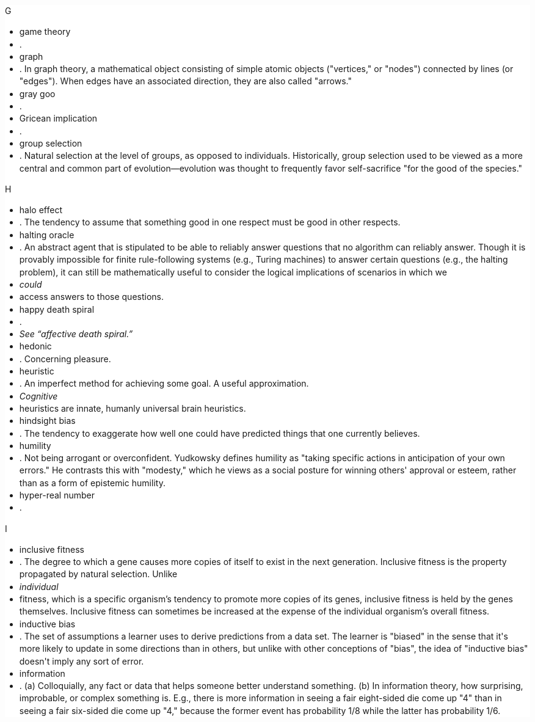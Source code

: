 G

- game theory
- .
- graph
- . In graph theory, a mathematical object consisting of simple atomic objects ("vertices," or "nodes") connected by lines (or "edges"). When edges have an associated direction, they are also called "arrows."
- gray goo
- .
- Gricean implication
- .
- group selection
- . Natural selection at the level of groups, as opposed to individuals. Historically, group selection used to be viewed as a more central and common part of evolution—evolution was thought to frequently favor self-sacrifice "for the good of the species."

H

- halo effect
- . The tendency to assume that something good in one respect must be good in other respects.
- halting oracle
- . An abstract agent that is stipulated to be able to reliably answer questions that no algorithm can reliably answer. Though it is provably impossible for finite rule-following systems (e.g., Turing machines) to answer certain questions (e.g., the halting problem), it can still be mathematically useful to consider the logical implications of scenarios in which we 
- *could*
-  access answers to those questions.
- happy death spiral
- . 
- *See “affective death spiral.”*
- hedonic
- . Concerning pleasure.
- heuristic
- . An imperfect method for achieving some goal. A useful approximation. 
- *Cognitive*
-  heuristics are innate, humanly universal brain heuristics.
- hindsight bias
- . The tendency to exaggerate how well one could have predicted things that one currently believes.
- humility
- . Not being arrogant or overconfident. Yudkowsky defines humility as "taking specific actions in anticipation of your own errors." He contrasts this with "modesty," which he views as a social posture for winning others' approval or esteem, rather than as a form of epistemic humility.
- hyper-real number
- .

I

- inclusive fitness
- . The degree to which a gene causes more copies of itself to exist in the next generation. Inclusive fitness is the property propagated by natural selection. Unlike 
- *individual*
-  fitness, which is a specific organism’s tendency to promote more copies of its genes, inclusive fitness is held by the genes themselves. Inclusive fitness can sometimes be increased at the expense of the individual organism’s overall fitness.
- inductive bias
- . The set of assumptions a learner uses to derive predictions from a data set. The learner is "biased" in the sense that it's more likely to update in some directions than in others, but unlike with other conceptions of "bias", the idea of "inductive bias" doesn't imply any sort of error.
- information
- . (a) Colloquially, any fact or data that helps someone better understand something. (b) In information theory, how surprising, improbable, or complex something is. E.g., there is more information in seeing a fair eight-sided die come up "4" than in seeing a fair six-sided die come up "4," because the former event has probability 1/8 while the latter has probability 1/6.